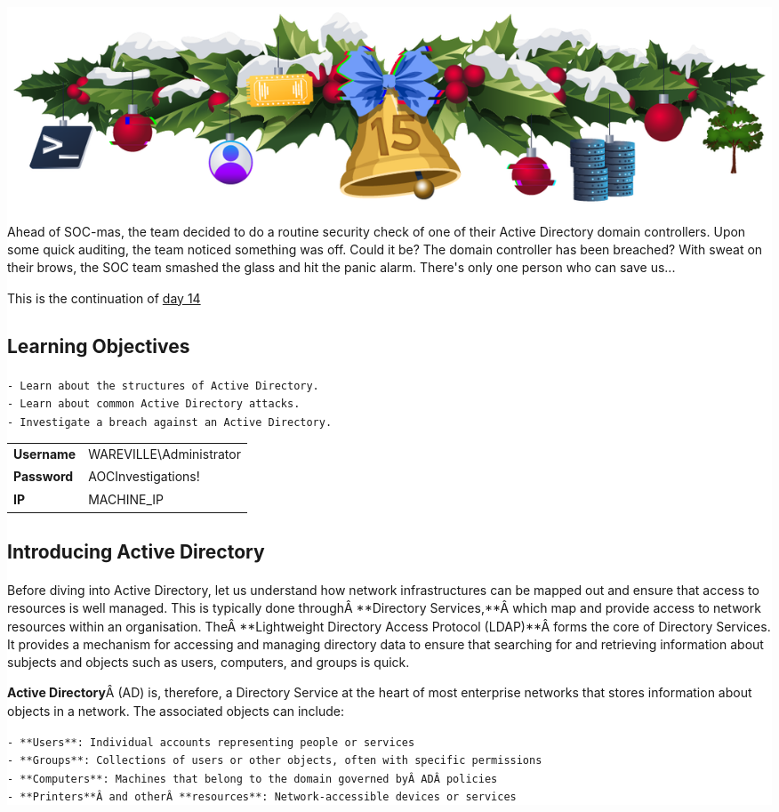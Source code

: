 ﻿![Pasted image 20241215125710.png](../../IMAGES/Pasted%20image%2020241215125710.png)


Ahead of SOC-mas, the team decided to do a routine security check of one of their Active Directory domain controllers. Upon some quick auditing, the team noticed something was off. Could it be? The domain controller has been breached? With sweat on their brows, the SOC team smashed the glass and hit the panic alarm. There's only one person who can save us...

This is the continuation of [day 14](DAY%2014.md)
## Learning Objectives

```ad-note
- Learn about the structures of Active Directory.
- Learn about common Active Directory attacks.
- Investigate a breach against an Active Directory.
```


|              |                         |
| ------------ | ----------------------- |
| **Username** | WAREVILLE\Administrator |
| **Password** | AOCInvestigations!      |
| **IP**       | MACHINE_IP              |


## Introducing Active Directory

Before diving into Active Directory, let us understand how network infrastructures can be mapped out and ensure that access to resources is well managed. This is typically done throughÂ **Directory Services,**Â which map and provide access to network resources within an organisation. TheÂ **Lightweight Directory Access Protocol (LDAP)**Â forms the core of Directory Services. It provides a mechanism for accessing and managing directory data to ensure that searching for and retrieving information about subjects and objects such as users, computers, and groups is quick.

**Active Directory**Â (AD) is, therefore, a Directory Service at the heart of most enterprise networks that stores information about objects in a network. The associated objects can include:

```ad-important
- **Users**: Individual accounts representing people or services
- **Groups**: Collections of users or other objects, often with specific permissions
- **Computers**: Machines that belong to the domain governed byÂ ADÂ policies
- **Printers**Â and otherÂ **resources**: Network-accessible devices or services
```
